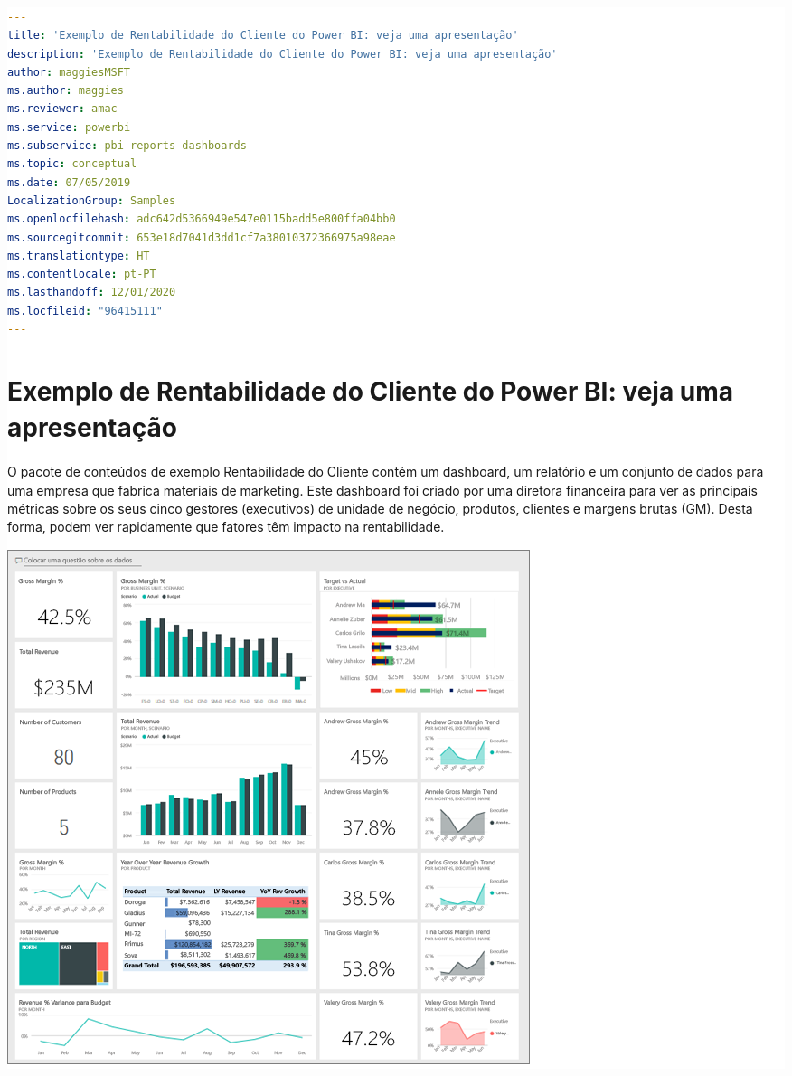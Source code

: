 ```yaml
---
title: 'Exemplo de Rentabilidade do Cliente do Power BI: veja uma apresentação'
description: 'Exemplo de Rentabilidade do Cliente do Power BI: veja uma apresentação'
author: maggiesMSFT
ms.author: maggies
ms.reviewer: amac
ms.service: powerbi
ms.subservice: pbi-reports-dashboards
ms.topic: conceptual
ms.date: 07/05/2019
LocalizationGroup: Samples
ms.openlocfilehash: adc642d5366949e547e0115badd5e800ffa04bb0
ms.sourcegitcommit: 653e18d7041d3dd1cf7a38010372366975a98eae
ms.translationtype: HT
ms.contentlocale: pt-PT
ms.lasthandoff: 12/01/2020
ms.locfileid: "96415111"
---
```

# <a name="customer-profitability-sample-for-power-bi-take-a-tour"></a>Exemplo de Rentabilidade do Cliente do Power BI: veja uma apresentação

O pacote de conteúdos de exemplo Rentabilidade do Cliente contém um dashboard, um relatório e um conjunto de dados para uma empresa que fabrica materiais de marketing. Este dashboard foi criado por uma diretora financeira para ver as principais métricas sobre os seus cinco gestores (executivos) de unidade de negócio, produtos, clientes e margens brutas (GM). Desta forma, podem ver rapidamente que fatores têm impacto na rentabilidade.

![Dashboard do exemplo de Rentabilidade do Cliente](media/sample-customer-profitability/power-bi-dash.png)
